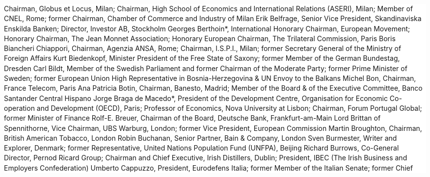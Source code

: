 Chairman, Globus et Locus, Milan; Chairman, High School of Economics and
International Relations (ASERI), Milan; Member of CNEL, Rome; former Chairman,
Chamber of Commerce and Industry of Milan
Erik
Belfrage,
Senior Vice President, Skandinaviska Enskilda Banken; Director, Investor AB,
Stockholm
Georges
Berthoin*,
International Honorary Chairman, European Movement; Honorary Chairman, The Jean
Monnet Association; Honorary
European Chairman, The Trilateral Commission, Paris
Boris
Biancheri Chiappori,
Chairman, Agenzia ANSA, Rome; Chairman, I.S.P.I., Milan; former Secretary
General of the Ministry of Foreign Affairs
Kurt
Biedenkopf,
Minister President of the Free State of Saxony; former Member of the German
Bundestag, Dresden
Carl
Bildt,
Member of the Swedish Parliament and former Chairman of the Moderate Party;
former Prime Minister of Sweden; former European Union High Representative in
Bosnia-Herzegovina & UN Envoy to the Balkans
Michel
Bon,
Chairman, France Telecom, Paris
Ana
Patricia Botin,
Chairman, Banesto, Madrid; Member of
the Board & of the Executive Committee, Banco Santander Central Hispano
Jorge
Braga de Macedo*,
President of the Development Centre, Organisation for Economic Co-operation and
Development (OECD), Paris; Professor of Economics, Nova University at Lisbon; Chairman, Forum Portugal Global;
former Minister of Finance
Rolf-E.
Breuer,
Chairman of the Board, Deutsche Bank,
Frankfurt-am-Main
Lord
Brittan of Spennithorne,
Vice Chairman, UBS Warburg, London;
former Vice President, European Commission
Martin
Broughton,
Chairman, British American Tobacco, London
Robin
Buchanan,
Senior Partner, Bain & Company, London
Sven
Burmester,
Writer and Explorer, Denmark; former Representative, United Nations Population
Fund (UNFPA), Beijing
Richard
Burrows,
Co-General Director, Pernod Ricard
Group; Chairman and Chief Executive, Irish Distillers, Dublin; President,
IBEC (The Irish Business and Employers Confederation)
Umberto
Cappuzzo,
President, Eurodefens Italia; former Member of the Italian Senate; former Chief